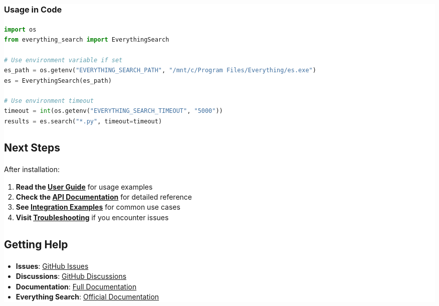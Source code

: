 ### Usage in Code

```python
import os
from everything_search import EverythingSearch

# Use environment variable if set
es_path = os.getenv("EVERYTHING_SEARCH_PATH", "/mnt/c/Program Files/Everything/es.exe")
es = EverythingSearch(es_path)

# Use environment timeout
timeout = int(os.getenv("EVERYTHING_SEARCH_TIMEOUT", "5000"))
results = es.search("*.py", timeout=timeout)
```

## Next Steps

After installation:

1. **Read the [User Guide](user-guide.md)** for usage examples
2. **Check the [API Documentation](../api/README.md)** for detailed reference
3. **See [Integration Examples](examples.md)** for common use cases
4. **Visit [Troubleshooting](troubleshooting.md)** if you encounter issues

## Getting Help

- **Issues**: [GitHub Issues](https://github.com/pakkio/es/issues)
- **Discussions**: [GitHub Discussions](https://github.com/pakkio/es/discussions)
- **Documentation**: [Full Documentation](../README.md)
- **Everything Search**: [Official Documentation](https://www.voidtools.com/support/everything/)